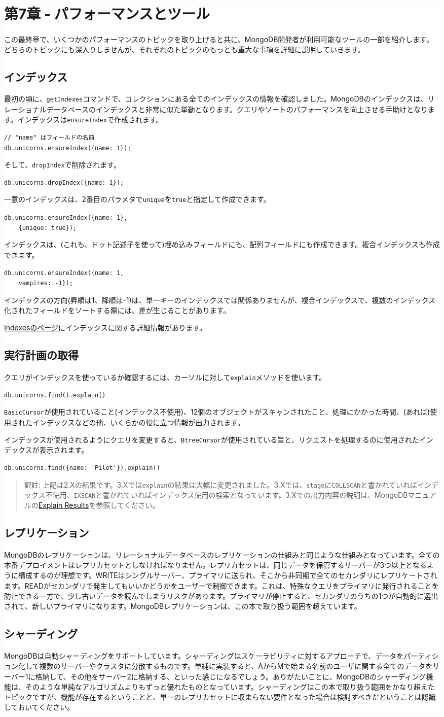 # 第7章 - パフォーマンスとツール #
この最終章で、いくつかのパフォーマンスのトピックを取り上げると共に、MongoDB開発者が利用可能なツールの一部を紹介します。どちらのトピックにも深入りしませんが、それぞれのトピックのもっとも重大な事項を詳細に説明していきます。

## インデックス ##
最初の頃に、`getIndexes`コマンドで、コレクションにある全てのインデックスの情報を確認しました。MongoDBのインデックスは、リレーショナルデータベースのインデックスと非常に似た挙動となります。クエリやソートのパフォーマンスを向上させる手助けとなります。インデックスは`ensureIndex`で作成されます。

	// "name" はフィールドの名前
	db.unicorns.ensureIndex({name: 1});

そして、`dropIndex`で削除されます。

	db.unicorns.dropIndex({name: 1});

一意のインデックスは、2番目のパラメタで`unique`を`true`と指定して作成できます。

	db.unicorns.ensureIndex({name: 1},
		{unique: true});

インデックスは、(これも、ドット記述子を使って)埋め込みフィールドにも、配列フィールドにも作成できます。複合インデックスも作成できます。

	db.unicorns.ensureIndex({name: 1,
		vampires: -1});

インデックスの方向(昇順は1、降順は-1)は、単一キーのインデックスでは関係ありませんが、複合インデックスで、複数のインデックス化されたフィールドをソートする際には、差が生じることがあります。

[Indexesのページ](http://docs.mongodb.org/manual/indexes/)にインデックスに関する詳細情報があります。

## 実行計画の取得 ##
クエリがインデックスを使っているか確認するには、カーソルに対して`explain`メソッドを使います。

	db.unicorns.find().explain()

`BasicCursor`が使用されていること(インデックス不使用)、12個のオブジェクトがスキャンされたこと、処理にかかった時間、(あれば)使用されたインデックスなどの他、いくらかの役に立つ情報が出力されます。

インデックスが使用されるようにクエリを変更すると、`BtreeCursor`が使用されている旨と、リクエストを処理するのに使用されたインデックスが表示されます。

	db.unicorns.find({name: 'Pilot'}).explain()

>訳註: 上記は2.Xの結果です。3.Xでは`explain`の結果は大幅に変更されました。3.Xでは、`stage`に`COLLSCAN`と書かれていればインデックス不使用、`IXSCAN`と書かれていればインデックス使用の検索となっています。3.Xでの出力内容の説明は、MongoDBマニュアルの[Explain Results](https://docs.mongodb.com/manual/reference/explain-results/)を参照してください。

## レプリケーション ##
MongoDBのレプリケーションは、リレーショナルデータベースのレプリケーションの仕組みと同じような仕組みとなっています。全ての本番デプロイメントはレプリカセットとしなければなりません。レプリカセットは、同じデータを保管するサーバーが3つ以上となるように構成するのが理想です。WRITEはシングルサーバー、プライマリに送られ、そこから非同期で全てのセカンダリにレプリケートされます。READがセカンダリで発生してもいいかどうかをユーザーで制御できます。これは、特殊なクエリをプライマリに発行されることを防止できる一方で、少し古いデータを読んでしまうリスクがあります。プライマリが停止すると、セカンダリのうちの1つが自動的に選出されて、新しいプライマリになります。MongoDBレプリケーションは、この本で取り扱う範囲を超えています。

## シャーディング ##
MongoDBは自動シャーディングをサポートしています。シャーディングはスケーラビリティに対するアプローチで、データをパーティション化して複数のサーバーやクラスタに分散するものです。単純に実装すると、AからMで始まる名前のユーザに関する全てのデータをサーバー1に格納して、その他をサーバー2に格納する、といった感じになるでしょう。ありがたいことに、MongoDBのシャーディング機能は、そのような単純なアルゴリズムよりもずっと優れたものとなっています。シャーディングはこの本で取り扱う範囲をかなり超えたトピックですが、機能が存在するということと、単一のレプリカセットに収まらない要件となった場合は検討すべきだということは認識しておいてください。
